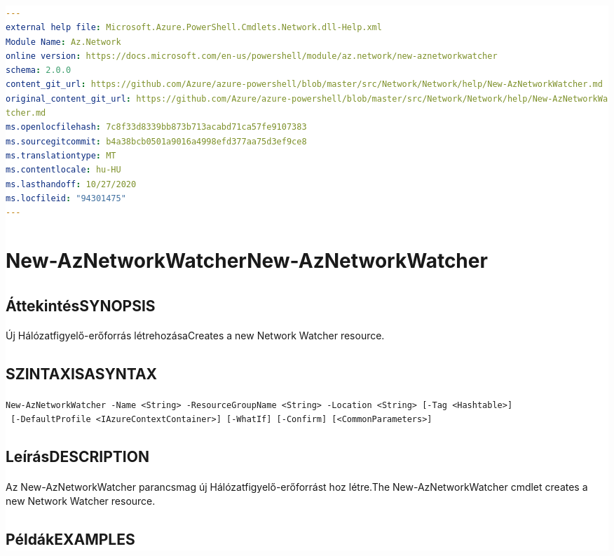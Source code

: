 ```yaml
---
external help file: Microsoft.Azure.PowerShell.Cmdlets.Network.dll-Help.xml
Module Name: Az.Network
online version: https://docs.microsoft.com/en-us/powershell/module/az.network/new-aznetworkwatcher
schema: 2.0.0
content_git_url: https://github.com/Azure/azure-powershell/blob/master/src/Network/Network/help/New-AzNetworkWatcher.md
original_content_git_url: https://github.com/Azure/azure-powershell/blob/master/src/Network/Network/help/New-AzNetworkWatcher.md
ms.openlocfilehash: 7c8f33d8339bb873b713acabd71ca57fe9107383
ms.sourcegitcommit: b4a38bcb0501a9016a4998efd377aa75d3ef9ce8
ms.translationtype: MT
ms.contentlocale: hu-HU
ms.lasthandoff: 10/27/2020
ms.locfileid: "94301475"
---
```

# <span data-ttu-id="7b1e0-101">New-AzNetworkWatcher</span><span class="sxs-lookup"><span data-stu-id="7b1e0-101">New-AzNetworkWatcher</span></span>

## <span data-ttu-id="7b1e0-102">Áttekintés</span><span class="sxs-lookup"><span data-stu-id="7b1e0-102">SYNOPSIS</span></span>
<span data-ttu-id="7b1e0-103">Új Hálózatfigyelő-erőforrás létrehozása</span><span class="sxs-lookup"><span data-stu-id="7b1e0-103">Creates a new Network Watcher resource.</span></span>

## <span data-ttu-id="7b1e0-104">SZINTAXISA</span><span class="sxs-lookup"><span data-stu-id="7b1e0-104">SYNTAX</span></span>

```
New-AzNetworkWatcher -Name <String> -ResourceGroupName <String> -Location <String> [-Tag <Hashtable>]
 [-DefaultProfile <IAzureContextContainer>] [-WhatIf] [-Confirm] [<CommonParameters>]
```

## <span data-ttu-id="7b1e0-105">Leírás</span><span class="sxs-lookup"><span data-stu-id="7b1e0-105">DESCRIPTION</span></span>
<span data-ttu-id="7b1e0-106">Az New-AzNetworkWatcher parancsmag új Hálózatfigyelő-erőforrást hoz létre.</span><span class="sxs-lookup"><span data-stu-id="7b1e0-106">The New-AzNetworkWatcher cmdlet creates a new Network Watcher resource.</span></span>

## <span data-ttu-id="7b1e0-107">Példák</span><span class="sxs-lookup"><span data-stu-id="7b1e0-107">EXAMPLES</span></span>
